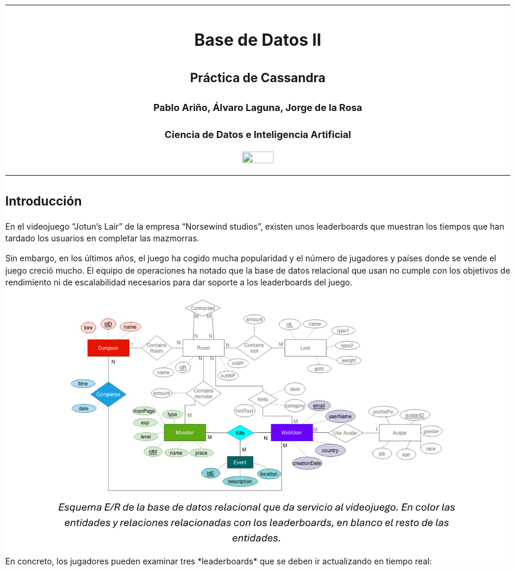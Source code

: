 <div align="center">

--- 

# Base de Datos II
## Práctica de Cassandra
### Pablo Ariño, Álvaro Laguna, Jorge de la Rosa
### Ciencia de Datos e Inteligencia Artificial
<img src=https://www.upm.es/sfs/Rectorado/Gabinete%20del%20Rector/Logos/UPM/Logotipo%20con%20Leyenda/LOGOTIPO%20leyenda%20color%20PNG.png width=25% height=25%>

---
</div>

## Introducción
En el videojuego “Jotun’s Lair” de la empresa “Norsewind studios”, existen unos
leaderboards que muestran los tiempos que han tardado los usuarios en completar las
mazmorras. 

Sin embargo, en los últimos años, el juego ha cogido mucha popularidad y el
número de jugadores y países donde se vende el juego creció mucho. El equipo de
operaciones ha notado que la base de datos relacional que usan no cumple con los
objetivos de rendimiento ni de escalabilidad necesarios para dar soporte a los
leaderboards del juego.

<div align="center">
<img src="diagrama_er.png" width=80% height=80% align="center">
</div>
<br>
En concreto, los jugadores pueden examinar tres *leaderboards* que se deben ir actualizando en tiempo real:
